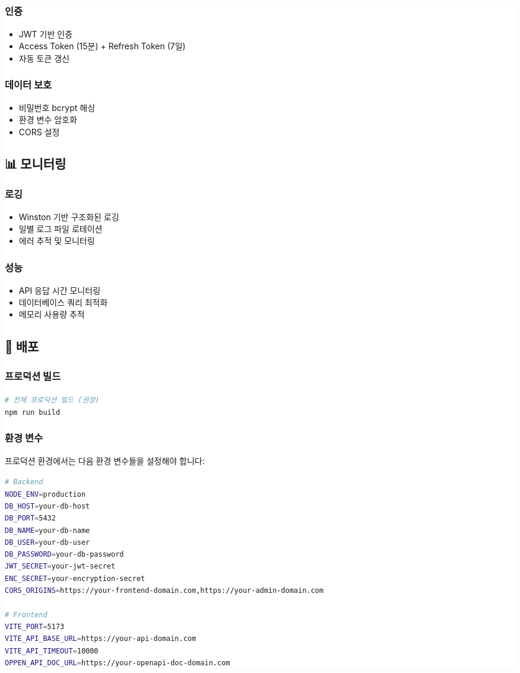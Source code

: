 ### 인증
- JWT 기반 인증
- Access Token (15분) + Refresh Token (7일)
- 자동 토큰 갱신

### 데이터 보호
- 비밀번호 bcrypt 해싱
- 환경 변수 암호화
- CORS 설정

## 📊 모니터링

### 로깅
- Winston 기반 구조화된 로깅
- 일별 로그 파일 로테이션
- 에러 추적 및 모니터링

### 성능
- API 응답 시간 모니터링
- 데이터베이스 쿼리 최적화
- 메모리 사용량 추적

## 🚀 배포

### 프로덕션 빌드

```bash
# 전체 프로덕션 빌드 (권장)
npm run build
```

### 환경 변수

프로덕션 환경에서는 다음 환경 변수들을 설정해야 합니다:

```bash
# Backend
NODE_ENV=production
DB_HOST=your-db-host
DB_PORT=5432
DB_NAME=your-db-name
DB_USER=your-db-user
DB_PASSWORD=your-db-password
JWT_SECRET=your-jwt-secret
ENC_SECRET=your-encryption-secret
CORS_ORIGINS=https://your-frontend-domain.com,https://your-admin-domain.com

# Frontend
VITE_PORT=5173
VITE_API_BASE_URL=https://your-api-domain.com
VITE_API_TIMEOUT=10000
OPPEN_API_DOC_URL=https://your-openapi-doc-domain.com
```
